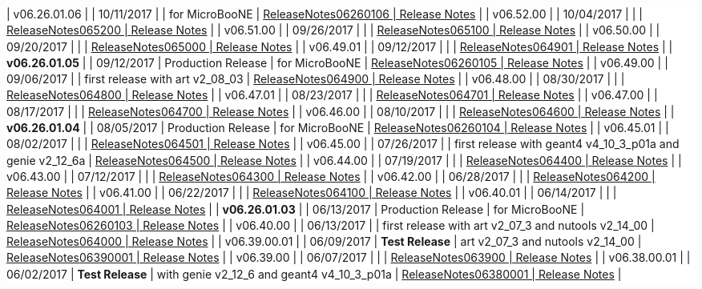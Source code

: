 | v06.26.01.06      |                    | 10/11/2017 |                     | for MicroBooNE                                             | [ReleaseNotes06260106  | Release Notes](ReleaseNotes06260106__|_Release_Notes)                        |
| v06.52.00         |                    | 10/04/2017 |                     |                                                            | [ReleaseNotes065200    | Release Notes](ReleaseNotes065200____|_Release_Notes)                        |
| v06.51.00         |                    | 09/26/2017 |                     |                                                            | [ReleaseNotes065100    | Release Notes](ReleaseNotes065100____|_Release_Notes)                        |
| v06.50.00         |                    | 09/20/2017 |                     |                                                            | [ReleaseNotes065000    | Release Notes](ReleaseNotes065000____|_Release_Notes)                        |
| v06.49.01         |                    | 09/12/2017 |                     |                                                            | [ReleaseNotes064901    | Release Notes](ReleaseNotes064901____|_Release_Notes)                        |
| **v06.26.01.05**  |                    | 09/12/2017 | Production Release  | for MicroBooNE                                             | [ReleaseNotes06260105  | Release Notes](ReleaseNotes06260105__|_Release_Notes)                        |
| v06.49.00         |                    | 09/06/2017 |                     | first release with art v2_08_03                            | [ReleaseNotes064900    | Release Notes](ReleaseNotes064900____|_Release_Notes)                        |
| v06.48.00         |                    | 08/30/2017 |                     |                                                            | [ReleaseNotes064800    | Release Notes](ReleaseNotes064800____|_Release_Notes)                        |
| v06.47.01         |                    | 08/23/2017 |                     |                                                            | [ReleaseNotes064701    | Release Notes](ReleaseNotes064701____|_Release_Notes)                        |
| v06.47.00         |                    | 08/17/2017 |                     |                                                            | [ReleaseNotes064700    | Release Notes](ReleaseNotes064700____|_Release_Notes)                        |
| v06.46.00         |                    | 08/10/2017 |                     |                                                            | [ReleaseNotes064600    | Release Notes](ReleaseNotes064600____|_Release_Notes)                        |
| **v06.26.01.04**  |                    | 08/05/2017 | Production Release  | for MicroBooNE                                             | [ReleaseNotes06260104  | Release Notes](ReleaseNotes06260104__|_Release_Notes)                        |
| v06.45.01         |                    | 08/02/2017 |                     |                                                            | [ReleaseNotes064501    | Release Notes](ReleaseNotes064501____|_Release_Notes)                        |
| v06.45.00         |                    | 07/26/2017 |                     | first release with geant4 v4_10_3_p01a and genie v2_12_6a | [ReleaseNotes064500    | Release Notes](ReleaseNotes064500____|_Release_Notes)                        |
| v06.44.00         |                    | 07/19/2017 |                     |                                                            | [ReleaseNotes064400    | Release Notes](ReleaseNotes064400____|_Release_Notes)                        |
| v06.43.00         |                    | 07/12/2017 |                     |                                                            | [ReleaseNotes064300    | Release Notes](ReleaseNotes064300____|_Release_Notes)                        |
| v06.42.00         |                    | 06/28/2017 |                     |                                                            | [ReleaseNotes064200    | Release Notes](ReleaseNotes064200____|_Release_Notes)                        |
| v06.41.00         |                    | 06/22/2017 |                     |                                                            | [ReleaseNotes064100    | Release Notes](ReleaseNotes064100____|_Release_Notes)                        |
| v06.40.01         |                    | 06/14/2017 |                     |                                                            | [ReleaseNotes064001    | Release Notes](ReleaseNotes064001____|_Release_Notes)                        |
| **v06.26.01.03**  |                    | 06/13/2017 | Production Release  | for MicroBooNE                                             | [ReleaseNotes06260103  | Release Notes](ReleaseNotes06260103__|_Release_Notes)                        |
| v06.40.00         |                    | 06/13/2017 |                     | first release with art v2_07_3 and nutools v2_14_00        | [ReleaseNotes064000    | Release Notes](ReleaseNotes064000____|_Release_Notes)                        |
| v06.39.00.01      |                    | 06/09/2017 | **Test Release**    | art v2_07_3 and nutools v2_14_00                           | [ReleaseNotes06390001  | Release Notes](ReleaseNotes06390001__|_Release_Notes)                        |
| v06.39.00         |                    | 06/07/2017 |                     |                                                            | [ReleaseNotes063900    | Release Notes](ReleaseNotes063900____|_Release_Notes)                        |
| v06.38.00.01      |                    | 06/02/2017 | **Test Release**    | with genie v2_12_6 and geant4 v4_10_3_p01a                | [ReleaseNotes06380001  | Release Notes](ReleaseNotes06380001__|_Release_Notes)                        |